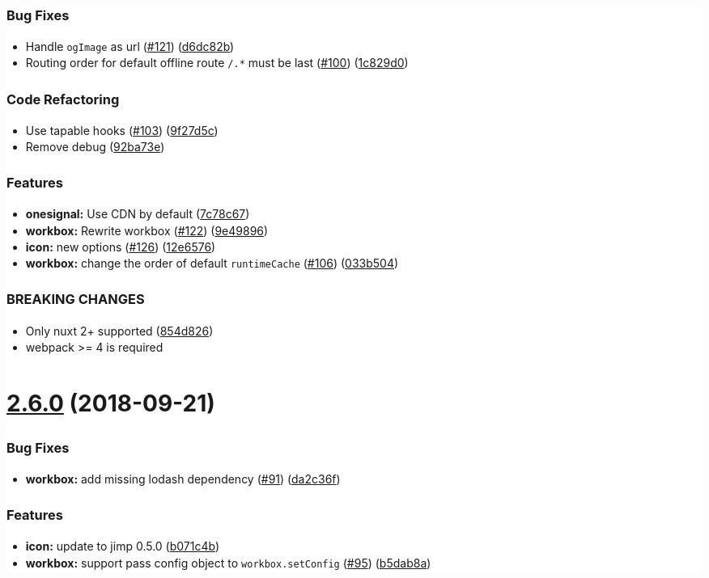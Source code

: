 
### Bug Fixes

* Handle `ogImage` as url ([#121](https://github.com/nuxt-community/pwa-module/issues/121)) ([d6dc82b](https://github.com/nuxt-community/pwa-module/commit/d6dc82b))
* Routing order for default offline route `/.*` must be last ([#100](https://github.com/nuxt-community/pwa-module/issues/100)) ([1c829d0](https://github.com/nuxt-community/pwa-module/commit/1c829d0))


### Code Refactoring

* Use tapable hooks ([#103](https://github.com/nuxt-community/pwa-module/issues/103)) ([9f27d5c](https://github.com/nuxt-community/pwa-module/commit/9f27d5c))
* Remove debug ([92ba73e](https://github.com/nuxt-community/pwa-module/commit/92ba73e))

### Features

* **onesignal:** Use CDN by default ([7c78c67](https://github.com/nuxt-community/pwa-module/commit/7c78c67))
* **workbox:** Rewrite workbox ([#122](https://github.com/nuxt-community/pwa-module/issues/122)) ([9e49896](https://github.com/nuxt-community/pwa-module/commit/9e49896))
* **icon:** new options ([#126](https://github.com/nuxt-community/pwa-module/issues/126)) ([12e6576](https://github.com/nuxt-community/pwa-module/commit/12e6576))
* **workbox:** change the order of default `runtimeCache` ([#106](https://github.com/nuxt-community/pwa-module/issues/106)) ([033b504](https://github.com/nuxt-community/pwa-module/commit/033b504))


### BREAKING CHANGES

* Only nuxt 2+ supported ([854d826](https://github.com/nuxt-community/pwa-module/commit/854d826))
* webpack >= 4 is required


<a name="2.6.0"></a>
# [2.6.0](https://github.com/nuxt-community/pwa-module/compare/v2.5.0...v2.6.0) (2018-09-21)


### Bug Fixes

* **workbox:** add missing lodash dependency ([#91](https://github.com/nuxt-community/pwa-module/issues/91)) ([da2c36f](https://github.com/nuxt-community/pwa-module/commit/da2c36f))


### Features

* **icon:** update to jimp 0.5.0 ([b071c4b](https://github.com/nuxt-community/pwa-module/commit/b071c4b))
* **workbox:** support pass config object to `workbox.setConfig` ([#95](https://github.com/nuxt-community/pwa-module/issues/95)) ([b5dab8a](https://github.com/nuxt-community/pwa-module/commit/b5dab8a))




